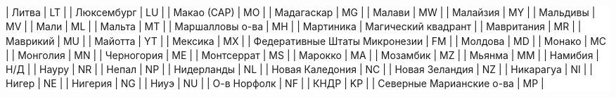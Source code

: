 | Литва                           | LT        |
| Люксембург                          | LU        |
| Макао (САР)                           | MO        |
| Мадагаскар                          | MG        |
| Малави                              | MW        |
| Малайзия                            | MY        |
| Мальдивы                            | MV        |
| Мали                                | ML        |
| Мальта                               | MT        |
| Маршалловы о-ва                    | MH        |
| Мартиника                          | Магический квадрант        |
| Мавритания                          | MR        |
| Маврикий                           | MU        |
| Майотта                             | YT        |
| Мексика                              | MX        |
| Федеративные Штаты Микронезии                          | FM        |
| Молдова                             | MD        |
| Монако                              | MC        |
| Монголия                            | MN        |
| Черногория                          | ME        |
| Монтсеррат                          | MS        |
| Марокко                             | MA        |
| Мозамбик                          | MZ        |
| Мьянма                             | ММ        |
| Намибия                             | Н/Д        |
| Науру                               | NR        |
| Непал                               | NP        |
| Нидерланды                         | NL        |
| Новая Каледония                       | NC        |
| Новая Зеландия                         | NZ        |
| Никарагуа                           | NI        |
| Нигер                               | NE        |
| Нигерия                             | NG        |
| Ниуэ                                | NU        |
| О-в Норфолк                      | NF        |
| КНДР                         | KP        |
| Северные Марианские о-ва            | MP        |